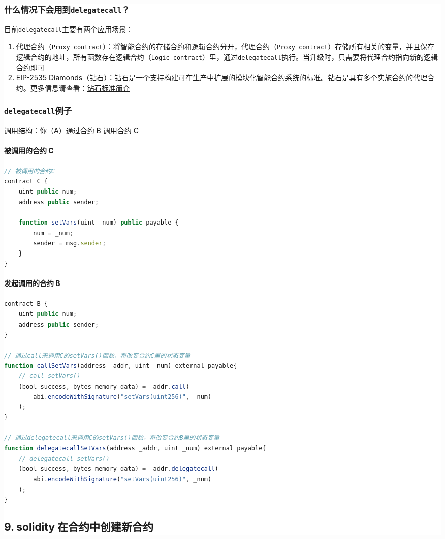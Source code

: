 ### 什么情况下会用到`delegatecall`？

目前`delegatecall`主要有两个应用场景：

1. 代理合约（`Proxy contract`）：将智能合约的存储合约和逻辑合约分开，代理合约（`Proxy contract`）存储所有相关的变量，并且保存逻辑合约的地址，所有函数存在逻辑合约（`Logic contract`）里，通过`delegatecall`执行。当升级时，只需要将代理合约指向新的逻辑合约即可
2. EIP-2535 Diamonds（钻石）：钻石是一个支持构建可在生产中扩展的模块化智能合约系统的标准。钻石是具有多个实施合约的代理合约。更多信息请查看：[钻石标准简介](https://eip2535diamonds.substack.com/p/introduction-to-the-diamond-standard)

### `delegatecall`例子

调用结构：你（A）通过合约 B 调用合约 C

#### 被调用的合约 C

```js
// 被调用的合约C
contract C {
    uint public num;
    address public sender;

    function setVars(uint _num) public payable {
        num = _num;
        sender = msg.sender;
    }
}
```

#### 发起调用的合约 B

```js
contract B {
    uint public num;
    address public sender;
}

// 通过call来调用C的setVars()函数，将改变合约C里的状态变量
function callSetVars(address _addr, uint _num) external payable{
    // call setVars()
    (bool success, bytes memory data) = _addr.call(
        abi.encodeWithSignature("setVars(uint256)", _num)
    );
}

// 通过delegatecall来调用C的setVars()函数，将改变合约B里的状态变量
function delegatecallSetVars(address _addr, uint _num) external payable{
    // delegatecall setVars()
    (bool success, bytes memory data) = _addr.delegatecall(
        abi.encodeWithSignature("setVars(uint256)", _num)
    );
}
```

## 9. solidity 在合约中创建新合约

